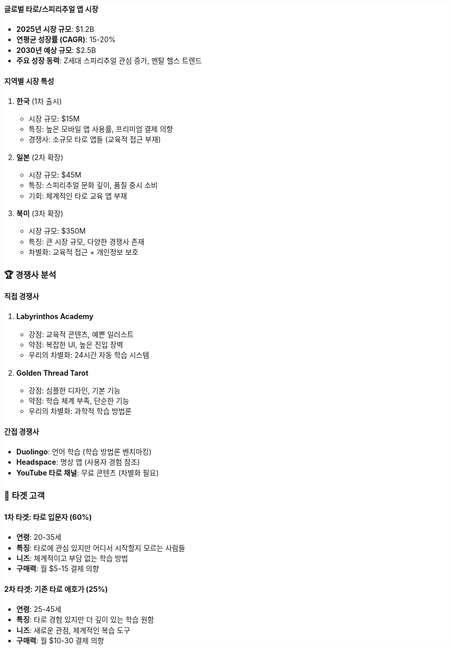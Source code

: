 #### **글로벌 타로/스피리추얼 앱 시장**
- **2025년 시장 규모**: $1.2B
- **연평균 성장률 (CAGR)**: 15-20%
- **2030년 예상 규모**: $2.5B
- **주요 성장 동력**: Z세대 스피리추얼 관심 증가, 멘탈 헬스 트렌드

#### **지역별 시장 특성**
1. **한국** (1차 출시)
   - 시장 규모: $15M
   - 특징: 높은 모바일 앱 사용률, 프리미엄 결제 의향
   - 경쟁사: 소규모 타로 앱들 (교육적 접근 부재)

2. **일본** (2차 확장)
   - 시장 규모: $45M
   - 특징: 스피리추얼 문화 깊이, 품질 중시 소비
   - 기회: 체계적인 타로 교육 앱 부재

3. **북미** (3차 확장)
   - 시장 규모: $350M
   - 특징: 큰 시장 규모, 다양한 경쟁사 존재
   - 차별화: 교육적 접근 + 개인정보 보호

### 🏆 **경쟁사 분석**

#### **직접 경쟁사**
1. **Labyrinthos Academy**
   - 강점: 교육적 콘텐츠, 예쁜 일러스트
   - 약점: 복잡한 UI, 높은 진입 장벽
   - 우리의 차별화: 24시간 자동 학습 시스템

2. **Golden Thread Tarot**
   - 강점: 심플한 디자인, 기본 기능
   - 약점: 학습 체계 부족, 단순한 기능
   - 우리의 차별화: 과학적 학습 방법론

#### **간접 경쟁사**
- **Duolingo**: 언어 학습 (학습 방법론 벤치마킹)
- **Headspace**: 명상 앱 (사용자 경험 참조)
- **YouTube 타로 채널**: 무료 콘텐츠 (차별화 필요)

### 🎯 **타겟 고객**

#### **1차 타겟: 타로 입문자 (60%)**
- **연령**: 20-35세
- **특징**: 타로에 관심 있지만 어디서 시작할지 모르는 사람들
- **니즈**: 체계적이고 부담 없는 학습 방법
- **구매력**: 월 $5-15 결제 의향

#### **2차 타겟: 기존 타로 애호가 (25%)**
- **연령**: 25-45세
- **특징**: 타로 경험 있지만 더 깊이 있는 학습 원함
- **니즈**: 새로운 관점, 체계적인 복습 도구
- **구매력**: 월 $10-30 결제 의향
